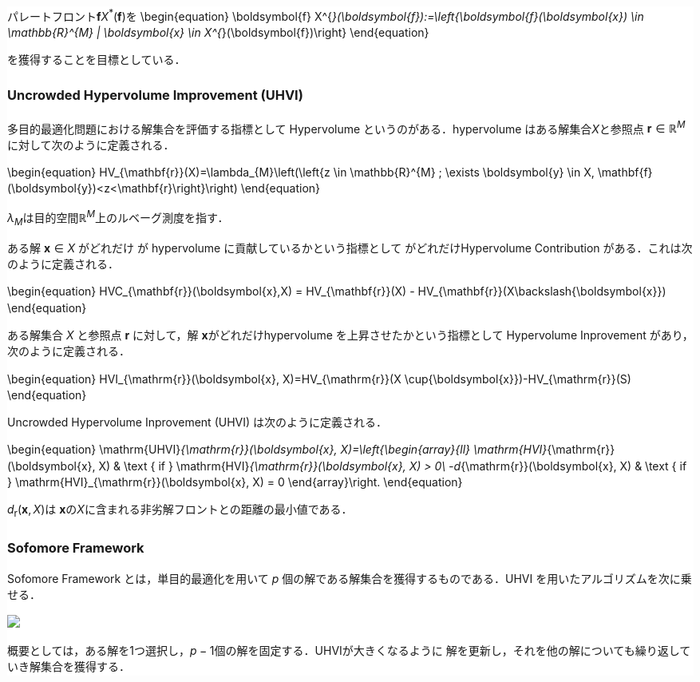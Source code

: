 パレートフロント$\boldsymbol{f} X^{*}(\boldsymbol{f})$を
\begin{equation}
    \boldsymbol{f} X^{*}(\boldsymbol{f}):=\left\{\boldsymbol{f}(\boldsymbol{x}) \in \mathbb{R}^{M} | \boldsymbol{x} \in X^{*}(\boldsymbol{f})\right\}
\end{equation}

を獲得することを目標としている．

### Uncrowded Hypervolume Improvement (UHVI)

多目的最適化問題における解集合を評価する指標として Hypervolume というのがある．hypervolume はある解集合$X$と参照点 $\mathbf{r}\in \mathbb{R}^M$に対して次のように定義される．

\begin{equation}
HV_{\mathbf{r}}(X)=\lambda_{M}\left(\left\{z \in \mathbb{R}^{M} ; \exists \boldsymbol{y} \in X, \mathbf{f}(\boldsymbol{y})<z<\mathbf{r}\right\}\right)
\end{equation}

$\lambda_M$は目的空間$\mathbb{R}^M$上のルベーグ測度を指す．

ある解 $\boldsymbol{x} \in X$ がどれだけ が hypervolume に貢献しているかという指標として がどれだけHypervolume Contribution がある．これは次のように定義される．

\begin{equation}
HVC_{\mathbf{r}}(\boldsymbol{x},X) = HV_{\mathbf{r}}(X) - HV_{\mathbf{r}}(X\backslash\{\boldsymbol{x}\})
\end{equation}

ある解集合 $X$ と参照点 $\mathbf{r}$ に対して，解 $\boldsymbol{x}$がどれだけhypervolume を上昇させたかという指標として Hypervolume Inprovement があり，次のように定義される．

\begin{equation}
HVI_{\mathrm{r}}(\boldsymbol{x}, X)=HV_{\mathrm{r}}(X \cup\{\boldsymbol{x}\})-HV_{\mathrm{r}}(S)
\end{equation}

Uncrowded Hypervolume Inprovement (UHVI) は次のように定義される．

\begin{equation}
\mathrm{UHVI}_{\mathrm{r}}(\boldsymbol{x}, X)=\left\{\begin{array}{ll}
\mathrm{HVI}_{\mathrm{r}}(\boldsymbol{x}, X) & \text { if } \mathrm{HVI}_{\mathrm{r}}(\boldsymbol{x}, X) > 0\\
-d_{\mathrm{r}}(\boldsymbol{x}, X) & \text { if }
\mathrm{HVI}_{\mathrm{r}}(\boldsymbol{x}, X) = 0
\end{array}\right.
\end{equation}

$d_{\mathrm{r}}(\boldsymbol{x}, X)$は $\boldsymbol{x}$の$X$に含まれる非劣解フロントとの距離の最小値である．

### Sofomore Framework

Sofomore Framework とは，単目的最適化を用いて $p$ 個の解である解集合を獲得するものである．$\mathrm{UHVI}$ を用いたアルゴリズムを次に乗せる．

![](https://i.imgur.com/NghbNl1.png)

概要としては，ある解を1つ選択し，$p-1$個の解を固定する．$\mathrm{UHVI}$が大きくなるように
解を更新し，それを他の解についても繰り返していき解集合を獲得する．
